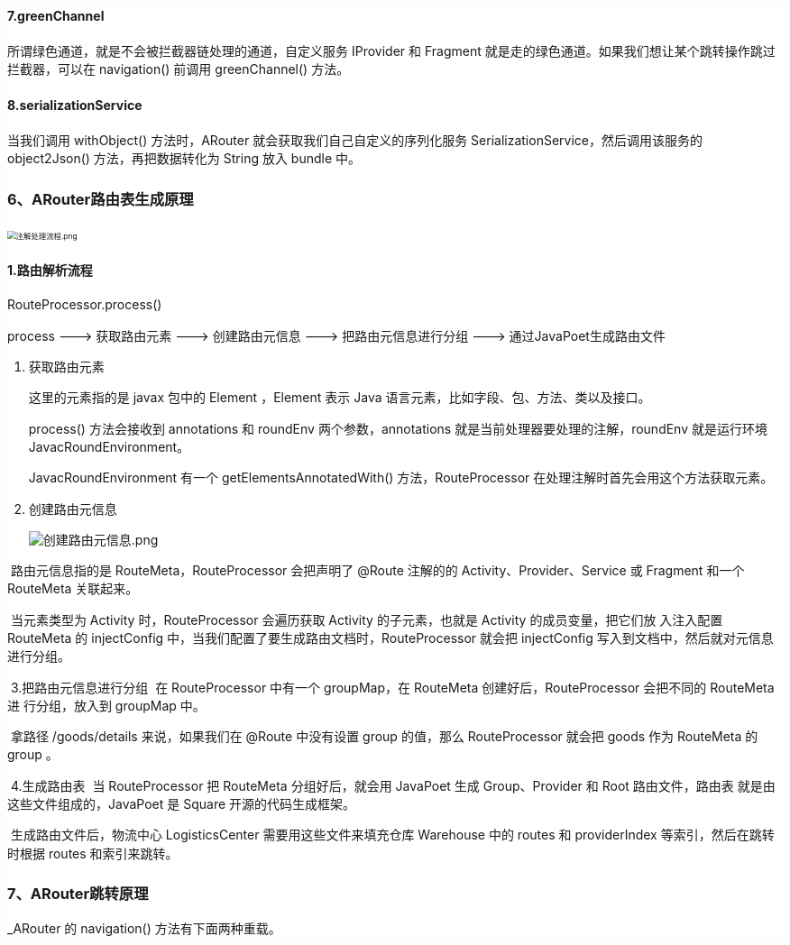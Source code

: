 #### 7.greenChannel

所谓绿色通道，就是不会被拦截器链处理的通道，自定义服务 IProvider 和 Fragment 就是走的绿色通道。如果我们想让某个跳转操作跳过拦截器，可以在 navigation() 前调用 greenChannel() 方法。

#### 8.serializationService

当我们调用 withObject() 方法时，ARouter 就会获取我们自己自定义的序列化服务 SerializationService，然后调用该服务的 object2Json() 方法，再把数据转化为 String 放入 bundle 中。

### 6、ARouter路由表生成原理

<img src="https://p3-juejin.byteimg.com/tos-cn-i-k3u1fbpfcp/c88b64b69e8b4983950862860244ae4f~tplv-k3u1fbpfcp-zoom-in-crop-mark:3024:0:0:0.awebp" alt="注解处理流程.png" style="zoom:60%;" />

#### 1.路由解析流程

RouteProcessor.process()

process ---> 获取路由元素 ---> 创建路由元信息 ---> 把路由元信息进行分组 ---> 通过JavaPoet生成路由文件

1. 获取路由元素

   这里的元素指的是 javax 包中的 Element ，Element 表示 Java 语言元素，比如字段、包、方法、类以及接口。

   process() 方法会接收到 annotations 和 roundEnv 两个参数，annotations 就是当前处理器要处理的注解，roundEnv 就是运行环境 JavacRoundEnvironment。

   JavacRoundEnvironment 有一个 getElementsAnnotatedWith() 方法，RouteProcessor 在处理注解时首先会用这个方法获取元素。

2. 创建路由元信息

   ![创建路由元信息.png](https://p3-juejin.byteimg.com/tos-cn-i-k3u1fbpfcp/3e6563af2b3f4ba48ab0c91dcf5e2d25~tplv-k3u1fbpfcp-zoom-in-crop-mark:3024:0:0:0.awebp)

​	路由元信息指的是 RouteMeta，RouteProcessor 会把声明了 @Route 注解的的 Activity、Provider、Service 或 	Fragment 和一个 RouteMeta 关联起来。

​	当元素类型为 Activity 时，RouteProcessor 会遍历获取 Activity 的子元素，也就是 Activity 的成员变量，把它们放	入注入配置 RouteMeta 的 injectConfig 中，当我们配置了要生成路由文档时，RouteProcessor 就会把 		injectConfig 写入到文档中，然后就对元信息进行分组。

​	3.把路由元信息进行分组
​	在 RouteProcessor 中有一个 groupMap，在 RouteMeta 创建好后，RouteProcessor 会把不同的 RouteMeta 进	行分组，放入到 groupMap 中。

​	拿路径 /goods/details 来说，如果我们在 @Route 中没有设置 group 的值，那么 RouteProcessor 就会把 goods 	作为 RouteMeta 的 group 。

​	4.生成路由表
​	当 RouteProcessor 把 RouteMeta 分组好后，就会用 JavaPoet 生成 Group、Provider 和 Root 路由文件，路由表	就是由这些文件组成的，JavaPoet 是 Square 开源的代码生成框架。

​	生成路由文件后，物流中心 LogisticsCenter 需要用这些文件来填充仓库 Warehouse 中的 routes 和 providerIndex 	等索引，然后在跳转时根据 routes 和索引来跳转。



### 7、ARouter跳转原理

_ARouter 的 navigation() 方法有下面两种重载。
